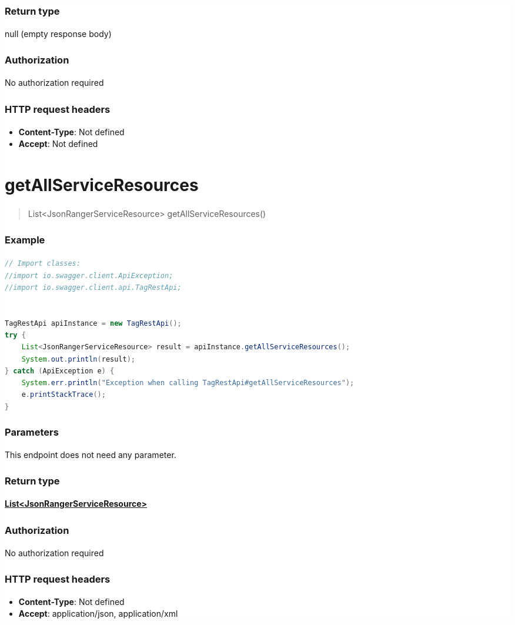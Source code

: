 ### Return type

null (empty response body)

### Authorization

No authorization required

### HTTP request headers

 - **Content-Type**: Not defined
 - **Accept**: Not defined

<a name="getAllServiceResources"></a>
# **getAllServiceResources**
> List&lt;JsonRangerServiceResource&gt; getAllServiceResources()





### Example
```java
// Import classes:
//import io.swagger.client.ApiException;
//import io.swagger.client.api.TagRestApi;


TagRestApi apiInstance = new TagRestApi();
try {
    List<JsonRangerServiceResource> result = apiInstance.getAllServiceResources();
    System.out.println(result);
} catch (ApiException e) {
    System.err.println("Exception when calling TagRestApi#getAllServiceResources");
    e.printStackTrace();
}
```

### Parameters
This endpoint does not need any parameter.

### Return type

[**List&lt;JsonRangerServiceResource&gt;**](JsonRangerServiceResource.md)

### Authorization

No authorization required

### HTTP request headers

 - **Content-Type**: Not defined
 - **Accept**: application/json, application/xml

